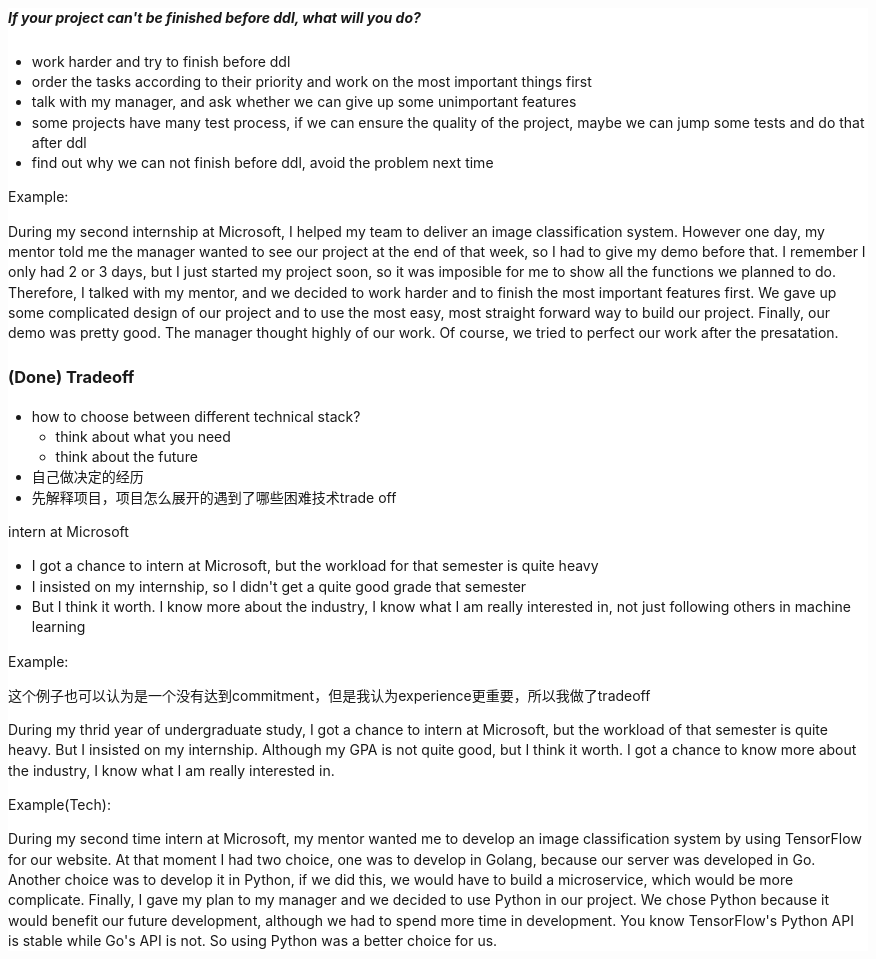 ##### If your project can't be finished before ddl, what will you do?

- work harder and try to finish before ddl
- order the tasks according to their priority and work on the most important things first
- talk with my manager, and ask whether we can give up some unimportant features
- some projects have many test process, if we can ensure the quality of the project, maybe we can jump some tests and do that after ddl
- find out why we can not finish before ddl, avoid the problem next time

Example:

During my second internship at Microsoft, I helped my team to deliver an image classification system. However one day, my mentor told me the manager wanted to see our project at the end of that week, so I had to give my demo before that. I remember I only had 2 or 3 days, but I just started my project soon, so it was imposible for me to show all the functions we planned to do. Therefore, I talked with my mentor, and we decided to work harder and to finish the most important features first. We gave up some complicated design of our project and to use the most easy, most straight forward way to build our project. Finally, our demo was pretty good. The manager thought highly of our work. Of course, we tried to perfect our work after the presatation.







### (Done) Tradeoff

* how to choose between different technical stack? 
  * think about what you need
  * think about the future
* 自己做决定的经历
* 先解释项目，项目怎么展开的遇到了哪些困难技术trade off

intern at Microsoft

- I got a chance to intern at Microsoft, but the workload for that semester is quite heavy
- I insisted on my internship, so I didn't get a quite good grade that semester
- But I think it worth. I know more about the industry, I know what I am really interested in, not just following others in machine learning

Example:

这个例子也可以认为是一个没有达到commitment，但是我认为experience更重要，所以我做了tradeoff

During my thrid year of undergraduate study, I got a chance to intern at Microsoft, but the workload of that semester is quite heavy. But I insisted on my internship. Although my GPA is not quite good, but I think it worth. I got a chance to know more about the industry, I know what I am really interested in.

Example(Tech):

During my second time intern at Microsoft, my mentor wanted me to develop an image classification system by using TensorFlow for our website. At that moment I had two choice, one was to develop in Golang, because our server was developed in Go. Another choice was to develop it in Python, if we did this, we would have to build a microservice, which would be more complicate. Finally, I gave my plan to my manager and we decided to use Python in our project. We chose Python because it would benefit our future development, although we had to spend more time in development. You know TensorFlow's Python API is stable while Go's API is not. So using Python was a better choice for us.
